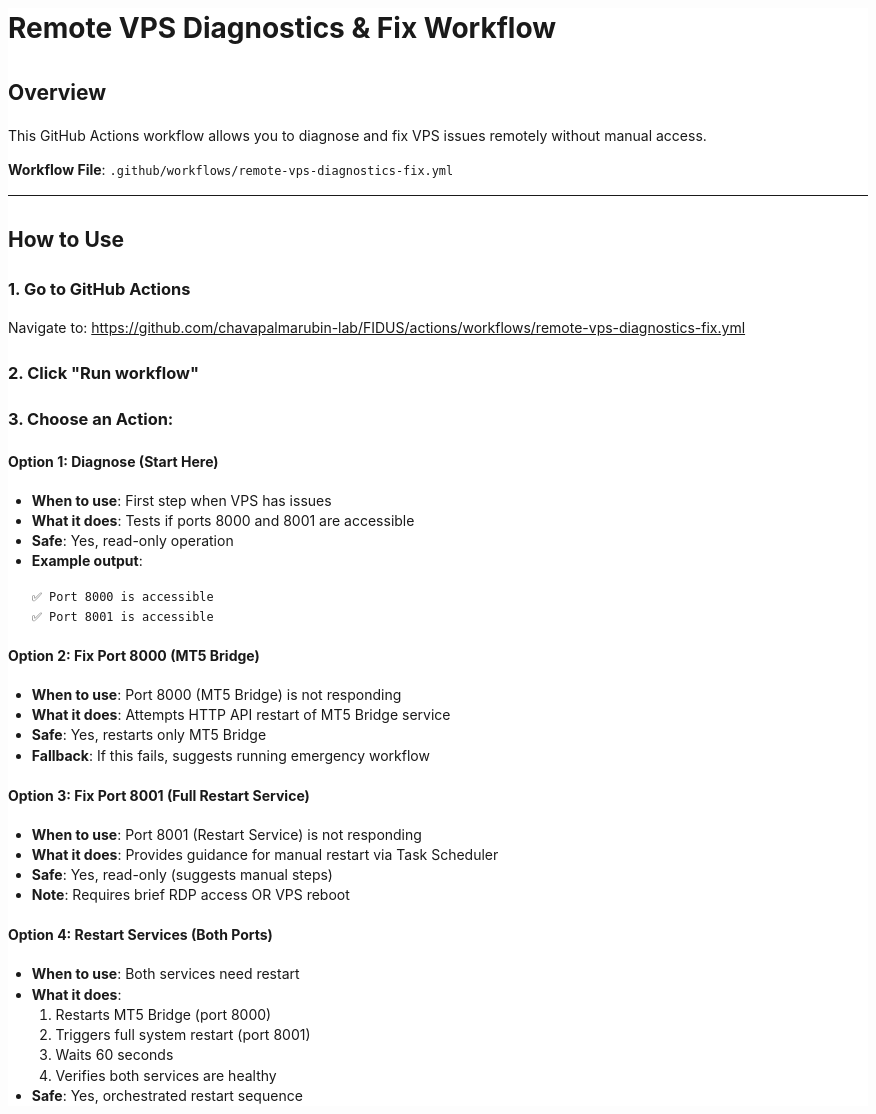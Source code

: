 # Remote VPS Diagnostics & Fix Workflow

## Overview

This GitHub Actions workflow allows you to diagnose and fix VPS issues remotely without manual access.

**Workflow File**: `.github/workflows/remote-vps-diagnostics-fix.yml`

---

## How to Use

### 1. Go to GitHub Actions
Navigate to: https://github.com/chavapalmarubin-lab/FIDUS/actions/workflows/remote-vps-diagnostics-fix.yml

### 2. Click "Run workflow"

### 3. Choose an Action:

#### **Option 1: Diagnose** (Start Here)
- **When to use**: First step when VPS has issues
- **What it does**: Tests if ports 8000 and 8001 are accessible
- **Safe**: Yes, read-only operation
- **Example output**:
  ```
  ✅ Port 8000 is accessible
  ✅ Port 8001 is accessible
  ```

#### **Option 2: Fix Port 8000** (MT5 Bridge)
- **When to use**: Port 8000 (MT5 Bridge) is not responding
- **What it does**: Attempts HTTP API restart of MT5 Bridge service
- **Safe**: Yes, restarts only MT5 Bridge
- **Fallback**: If this fails, suggests running emergency workflow

#### **Option 3: Fix Port 8001** (Full Restart Service)
- **When to use**: Port 8001 (Restart Service) is not responding
- **What it does**: Provides guidance for manual restart via Task Scheduler
- **Safe**: Yes, read-only (suggests manual steps)
- **Note**: Requires brief RDP access OR VPS reboot

#### **Option 4: Restart Services** (Both Ports)
- **When to use**: Both services need restart
- **What it does**: 
  1. Restarts MT5 Bridge (port 8000)
  2. Triggers full system restart (port 8001)
  3. Waits 60 seconds
  4. Verifies both services are healthy
- **Safe**: Yes, orchestrated restart sequence
